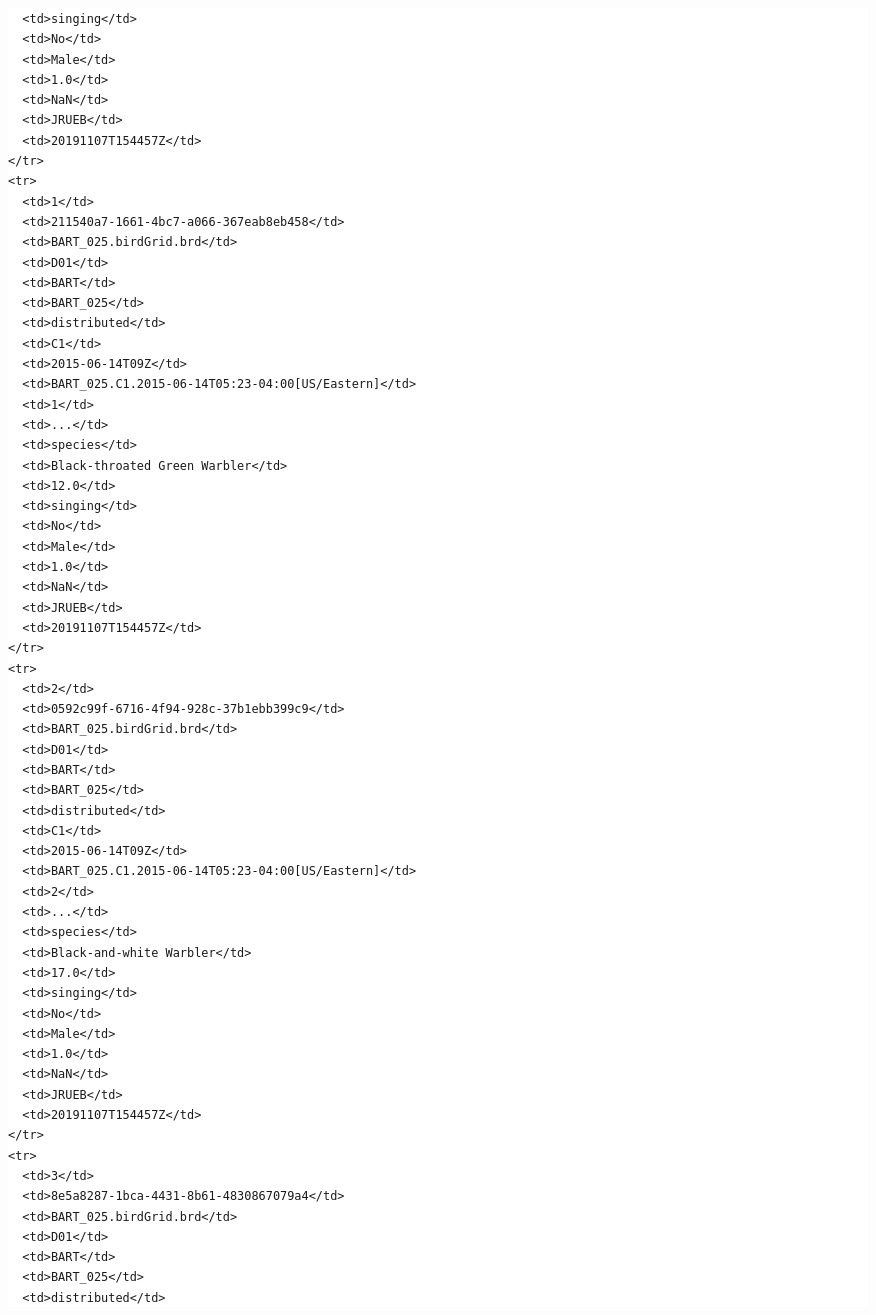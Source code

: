       <td>singing</td>
      <td>No</td>
      <td>Male</td>
      <td>1.0</td>
      <td>NaN</td>
      <td>JRUEB</td>
      <td>20191107T154457Z</td>
    </tr>
    <tr>
      <td>1</td>
      <td>211540a7-1661-4bc7-a066-367eab8eb458</td>
      <td>BART_025.birdGrid.brd</td>
      <td>D01</td>
      <td>BART</td>
      <td>BART_025</td>
      <td>distributed</td>
      <td>C1</td>
      <td>2015-06-14T09Z</td>
      <td>BART_025.C1.2015-06-14T05:23-04:00[US/Eastern]</td>
      <td>1</td>
      <td>...</td>
      <td>species</td>
      <td>Black-throated Green Warbler</td>
      <td>12.0</td>
      <td>singing</td>
      <td>No</td>
      <td>Male</td>
      <td>1.0</td>
      <td>NaN</td>
      <td>JRUEB</td>
      <td>20191107T154457Z</td>
    </tr>
    <tr>
      <td>2</td>
      <td>0592c99f-6716-4f94-928c-37b1ebb399c9</td>
      <td>BART_025.birdGrid.brd</td>
      <td>D01</td>
      <td>BART</td>
      <td>BART_025</td>
      <td>distributed</td>
      <td>C1</td>
      <td>2015-06-14T09Z</td>
      <td>BART_025.C1.2015-06-14T05:23-04:00[US/Eastern]</td>
      <td>2</td>
      <td>...</td>
      <td>species</td>
      <td>Black-and-white Warbler</td>
      <td>17.0</td>
      <td>singing</td>
      <td>No</td>
      <td>Male</td>
      <td>1.0</td>
      <td>NaN</td>
      <td>JRUEB</td>
      <td>20191107T154457Z</td>
    </tr>
    <tr>
      <td>3</td>
      <td>8e5a8287-1bca-4431-8b61-4830867079a4</td>
      <td>BART_025.birdGrid.brd</td>
      <td>D01</td>
      <td>BART</td>
      <td>BART_025</td>
      <td>distributed</td>